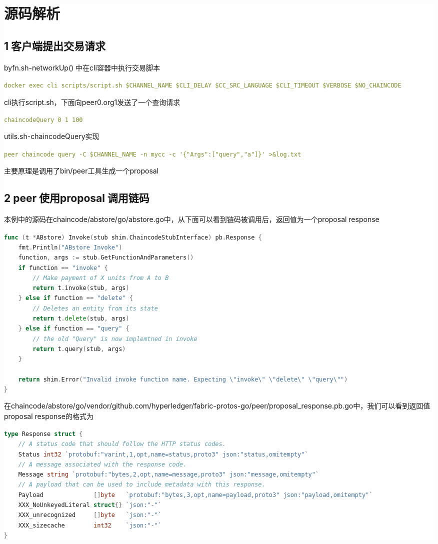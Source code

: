 

# 源码解析

## 1 客户端提出交易请求

byfn.sh-networkUp() 中在cli容器中执行交易脚本

```yaml
docker exec cli scripts/script.sh $CHANNEL_NAME $CLI_DELAY $CC_SRC_LANGUAGE $CLI_TIMEOUT $VERBOSE $NO_CHAINCODE
```

cli执行script.sh，下面向peer0.org1发送了一个查询请求

```yaml
chaincodeQuery 0 1 100
```

utils.sh-chaincodeQuery实现

```yaml
peer chaincode query -C $CHANNEL_NAME -n mycc -c '{"Args":["query","a"]}' >&log.txt
```

主要原理是调用了bin/peer工具生成一个proposal

## 2 peer 使用proposal 调用链码

本例中的源码在chaincode/abstore/go/abstore.go中，从下面可以看到链码被调用后，返回值为一个proposal response

```go
func (t *ABstore) Invoke(stub shim.ChaincodeStubInterface) pb.Response {
	fmt.Println("ABstore Invoke")
	function, args := stub.GetFunctionAndParameters()
	if function == "invoke" {
		// Make payment of X units from A to B
		return t.invoke(stub, args)
	} else if function == "delete" {
		// Deletes an entity from its state
		return t.delete(stub, args)
	} else if function == "query" {
		// the old "Query" is now implemtned in invoke
		return t.query(stub, args)
	}

	return shim.Error("Invalid invoke function name. Expecting \"invoke\" \"delete\" \"query\"")
}
```

在chaincode/abstore/go/vendor/github.com/hyperledger/fabric-protos-go/peer/proposal_response.pb.go中，我们可以看到返回值proposal response的格式为

```go
type Response struct {
	// A status code that should follow the HTTP status codes.
	Status int32 `protobuf:"varint,1,opt,name=status,proto3" json:"status,omitempty"`
	// A message associated with the response code.
	Message string `protobuf:"bytes,2,opt,name=message,proto3" json:"message,omitempty"`
	// A payload that can be used to include metadata with this response.
	Payload              []byte   `protobuf:"bytes,3,opt,name=payload,proto3" json:"payload,omitempty"`
	XXX_NoUnkeyedLiteral struct{} `json:"-"`
	XXX_unrecognized     []byte   `json:"-"`
	XXX_sizecache        int32    `json:"-"`
}
```
